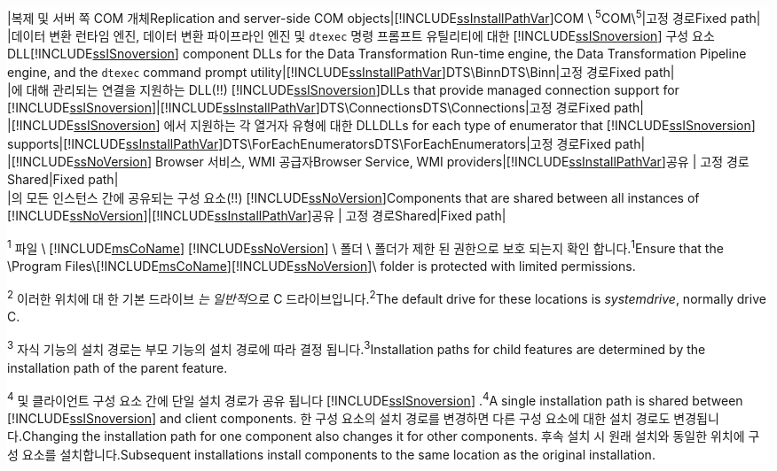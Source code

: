 |<span data-ttu-id="957ca-177">복제 및 서버 쪽 COM 개체</span><span class="sxs-lookup"><span data-stu-id="957ca-177">Replication and server-side COM objects</span></span>|[!INCLUDE[ssInstallPathVar](../../includes/ssinstallpathvar-md.md)]<span data-ttu-id="957ca-178">COM \\ <sup>5</sup></span><span class="sxs-lookup"><span data-stu-id="957ca-178">COM\\<sup>5</sup></span></span>|<span data-ttu-id="957ca-179">고정 경로</span><span class="sxs-lookup"><span data-stu-id="957ca-179">Fixed path</span></span>|  
|<span data-ttu-id="957ca-180">데이터 변환 런타임 엔진, 데이터 변환 파이프라인 엔진 및 `dtexec` 명령 프롬프트 유틸리티에 대한 [!INCLUDE[ssISnoversion](../../includes/ssisnoversion-md.md)] 구성 요소 DLL</span><span class="sxs-lookup"><span data-stu-id="957ca-180">[!INCLUDE[ssISnoversion](../../includes/ssisnoversion-md.md)] component DLLs for the Data Transformation Run-time engine, the Data Transformation Pipeline engine, and the `dtexec` command prompt utility</span></span>|[!INCLUDE[ssInstallPathVar](../../includes/ssinstallpathvar-md.md)]<span data-ttu-id="957ca-181">DTS\Binn</span><span class="sxs-lookup"><span data-stu-id="957ca-181">DTS\Binn</span></span>|<span data-ttu-id="957ca-182">고정 경로</span><span class="sxs-lookup"><span data-stu-id="957ca-182">Fixed path</span></span>|  
|<span data-ttu-id="957ca-183">에 대해 관리되는 연결을 지원하는 DLL(!!) [!INCLUDE[ssISnoversion](../../includes/ssisnoversion-md.md)]</span><span class="sxs-lookup"><span data-stu-id="957ca-183">DLLs that provide managed connection support for [!INCLUDE[ssISnoversion](../../includes/ssisnoversion-md.md)]</span></span>|[!INCLUDE[ssInstallPathVar](../../includes/ssinstallpathvar-md.md)]<span data-ttu-id="957ca-184">DTS\Connections</span><span class="sxs-lookup"><span data-stu-id="957ca-184">DTS\Connections</span></span>|<span data-ttu-id="957ca-185">고정 경로</span><span class="sxs-lookup"><span data-stu-id="957ca-185">Fixed path</span></span>|  
|<span data-ttu-id="957ca-186">[!INCLUDE[ssISnoversion](../../includes/ssisnoversion-md.md)] 에서 지원하는 각 열거자 유형에 대한 DLL</span><span class="sxs-lookup"><span data-stu-id="957ca-186">DLLs for each type of enumerator that [!INCLUDE[ssISnoversion](../../includes/ssisnoversion-md.md)] supports</span></span>|[!INCLUDE[ssInstallPathVar](../../includes/ssinstallpathvar-md.md)]<span data-ttu-id="957ca-187">DTS\ForEachEnumerators</span><span class="sxs-lookup"><span data-stu-id="957ca-187">DTS\ForEachEnumerators</span></span>|<span data-ttu-id="957ca-188">고정 경로</span><span class="sxs-lookup"><span data-stu-id="957ca-188">Fixed path</span></span>|  
|[!INCLUDE[ssNoVersion](../../includes/ssnoversion-md.md)] <span data-ttu-id="957ca-189">Browser 서비스, WMI 공급자</span><span class="sxs-lookup"><span data-stu-id="957ca-189">Browser Service, WMI providers</span></span>|[!INCLUDE[ssInstallPathVar](../../includes/ssinstallpathvar-md.md)]<span data-ttu-id="957ca-190">공유 \| 고정 경로</span><span class="sxs-lookup"><span data-stu-id="957ca-190">Shared\|Fixed path</span></span>|  
|<span data-ttu-id="957ca-191">의 모든 인스턴스 간에 공유되는 구성 요소(!!) [!INCLUDE[ssNoVersion](../../includes/ssnoversion-md.md)]</span><span class="sxs-lookup"><span data-stu-id="957ca-191">Components that are shared between all instances of [!INCLUDE[ssNoVersion](../../includes/ssnoversion-md.md)]</span></span>|[!INCLUDE[ssInstallPathVar](../../includes/ssinstallpathvar-md.md)]<span data-ttu-id="957ca-192">공유 \| 고정 경로</span><span class="sxs-lookup"><span data-stu-id="957ca-192">Shared\|Fixed path</span></span>|  
  
 <span data-ttu-id="957ca-193"><sup>1</sup> 파일 \\ [!INCLUDE[msCoName](../../includes/msconame-md.md)] [!INCLUDE[ssNoVersion](../../includes/ssnoversion-md.md)] \ 폴더 \ 폴더가 제한 된 권한으로 보호 되는지 확인 합니다.</span><span class="sxs-lookup"><span data-stu-id="957ca-193"><sup>1</sup>Ensure that the \Program Files\\[!INCLUDE[msCoName](../../includes/msconame-md.md)][!INCLUDE[ssNoVersion](../../includes/ssnoversion-md.md)]\ folder is protected with limited permissions.</span></span>  
  
 <span data-ttu-id="957ca-194"><sup>2</sup> 이러한 위치에 대 한 기본 드라이브 *는 일반적*으로 C 드라이브입니다.</span><span class="sxs-lookup"><span data-stu-id="957ca-194"><sup>2</sup>The default drive for these locations is *systemdrive*, normally drive C.</span></span>  
  
 <span data-ttu-id="957ca-195"><sup>3</sup> 자식 기능의 설치 경로는 부모 기능의 설치 경로에 따라 결정 됩니다.</span><span class="sxs-lookup"><span data-stu-id="957ca-195"><sup>3</sup>Installation paths for child features are determined by the installation path of the parent feature.</span></span>  
  
 <span data-ttu-id="957ca-196"><sup>4</sup> 및 클라이언트 구성 요소 간에 단일 설치 경로가 공유 됩니다 [!INCLUDE[ssISnoversion](../../includes/ssisnoversion-md.md)] .</span><span class="sxs-lookup"><span data-stu-id="957ca-196"><sup>4</sup>A single installation path is shared between [!INCLUDE[ssISnoversion](../../includes/ssisnoversion-md.md)] and client components.</span></span> <span data-ttu-id="957ca-197">한 구성 요소의 설치 경로를 변경하면 다른 구성 요소에 대한 설치 경로도 변경됩니다.</span><span class="sxs-lookup"><span data-stu-id="957ca-197">Changing the installation path for one component also changes it for other components.</span></span> <span data-ttu-id="957ca-198">후속 설치 시 원래 설치와 동일한 위치에 구성 요소를 설치합니다.</span><span class="sxs-lookup"><span data-stu-id="957ca-198">Subsequent installations install components to the same location as the original installation.</span></span>  
  